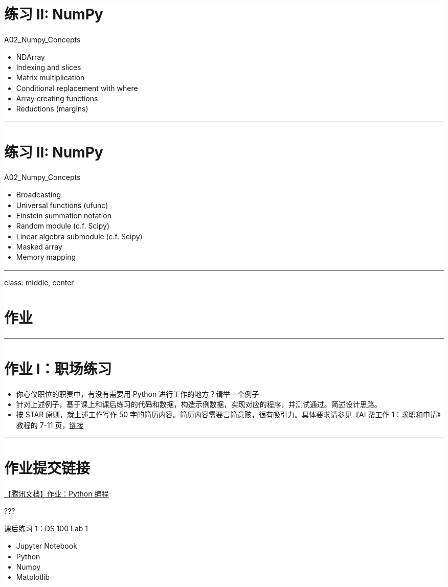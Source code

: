 # 练习 II: NumPy

A02_Numpy_Concepts

- NDArray
- Indexing and slices
- Matrix multiplication
- Conditional replacement with where
- Array creating functions
- Reductions (margins)

---
# 练习 II: NumPy

A02_Numpy_Concepts

- Broadcasting
- Universal functions (ufunc)
- Einstein summation notation
- Random module (c.f. Scipy)
- Linear algebra submodule (c.f. Scipy)
- Masked array
- Memory mapping

---
class: middle, center

# 作业

---
# 作业 I：职场练习

- 你心仪职位的职责中，有没有需要用 Python 进行工作的地方？请举一个例子
- 针对上述例子，基于课上和课后练习的代码和数据，构造示例数据，实现对应的程序，并测试通过。简述设计思路。
- 按 STAR 原则，就上述工作写作 50 字的简历内容。简历内容需要言简意赅，很有吸引力。具体要求请参见《AI 帮工作 1：求职和申请》教程的 7-11 页，[链接](https://yishuai.github.io/talk/ai-career/index.html?p=4-1-apply.md#7)

---
# 作业提交链接

[【腾讯文档】作业：Python 编程](https://docs.qq.com/form/page/DT1ZwTlpvY3BjQ1lE)

???

课后练习 1：DS 100 Lab 1

- Jupyter Notebook
- Python
- Numpy
- Matplotlib
